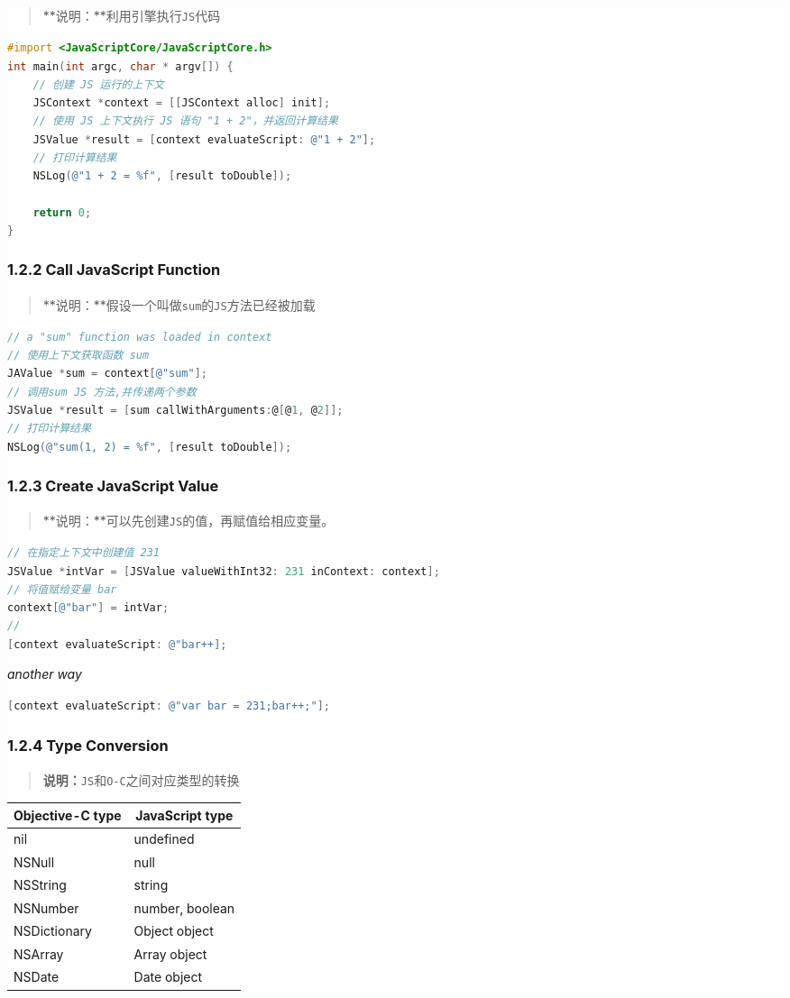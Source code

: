 >**说明：**利用引擎执行`JS`代码

```objective-c
#import <JavaScriptCore/JavaScriptCore.h>
int main(int argc, char * argv[]) {
    // 创建 JS 运行的上下文
    JSContext *context = [[JSContext alloc] init];
    // 使用 JS 上下文执行 JS 语句 "1 + 2"，并返回计算结果
    JSValue *result = [context evaluateScript: @"1 + 2"];
    // 打印计算结果
    NSLog(@"1 + 2 = %f", [result toDouble]);
    
    return 0;
}
```

### 1.2.2	Call JavaScript Function

>**说明：**假设一个叫做`sum`的`JS`方法已经被加载

```objective-c
// a "sum" function was loaded in context
// 使用上下文获取函数 sum
JAValue *sum = context[@"sum"];
// 调用sum JS 方法,并传递两个参数
JSValue *result = [sum callWithArguments:@[@1, @2]];
// 打印计算结果
NSLog(@"sum(1, 2) = %f", [result toDouble]);
```

### 1.2.3	Create JavaScript Value

>**说明：**可以先创建`JS`的值，再赋值给相应变量。

```objective-c
// 在指定上下文中创建值 231
JSValue *intVar = [JSValue valueWithInt32: 231 inContext: context];
// 将值赋给变量 bar
context[@"bar"] = intVar;
// 
[context evaluateScript: @"bar++];
```

*another way*

```objective-c
[context evaluateScript: @"var bar = 231;bar++;"];
```

### 1.2.4	Type Conversion

>**说明：**`JS`和`O-C`之间对应类型的转换

|Objective-C type|JavaScript type|
|-|-|
|nil|undefined|
|NSNull|null|
|NSString|string|
|NSNumber|number, boolean|
|NSDictionary|Object object|
|NSArray|Array object|
|NSDate|Date object|